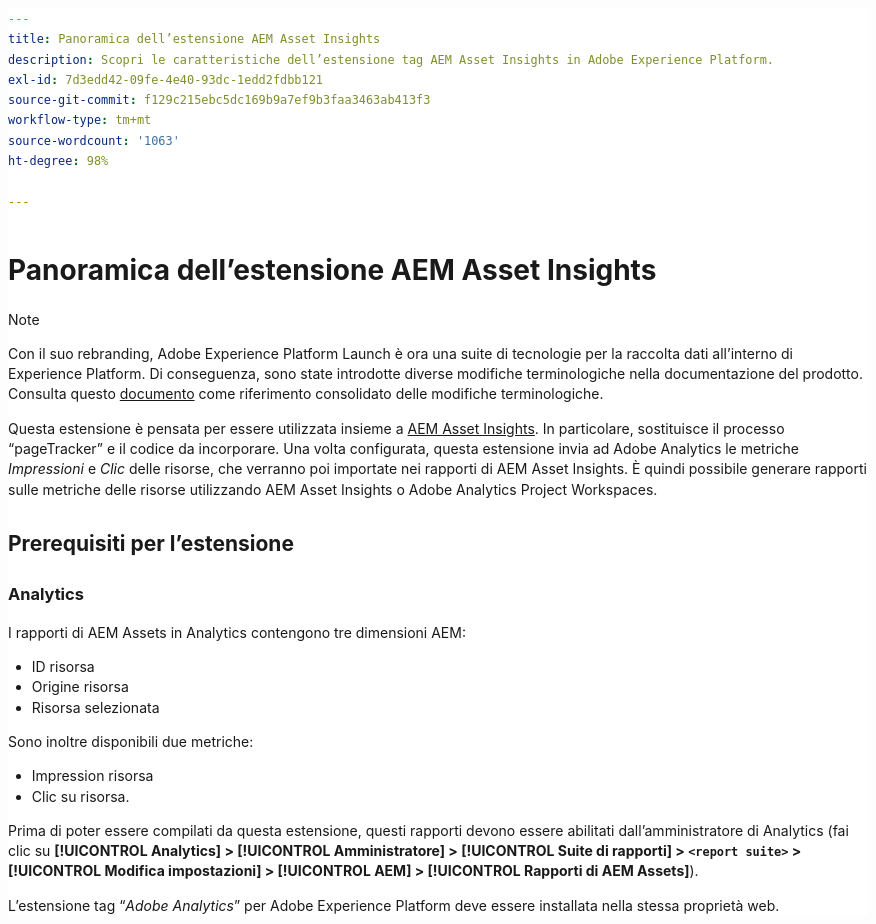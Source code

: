 ```yaml
---
title: Panoramica dell’estensione AEM Asset Insights
description: Scopri le caratteristiche dell’estensione tag AEM Asset Insights in Adobe Experience Platform.
exl-id: 7d3edd42-09fe-4e40-93dc-1edd2fdbb121
source-git-commit: f129c215ebc5dc169b9a7ef9b3faa3463ab413f3
workflow-type: tm+mt
source-wordcount: '1063'
ht-degree: 98%

---
```


# Panoramica dell’estensione AEM Asset Insights

>[!NOTE]
>
>Con il suo rebranding, Adobe Experience Platform Launch è ora una suite di tecnologie per la raccolta dati all’interno di Experience Platform. Di conseguenza, sono state introdotte diverse modifiche terminologiche nella documentazione del prodotto. Consulta questo [documento](../../../term-updates.md) come riferimento consolidato delle modifiche terminologiche.

Questa estensione è pensata per essere utilizzata insieme a [AEM Asset Insights](https://experienceleague.adobe.com/docs/experience-manager-65/assets/managing/touch-ui-configuring-asset-insights.html?lang=it). In particolare, sostituisce il processo “pageTracker” e il codice da incorporare. Una volta configurata, questa estensione invia ad Adobe Analytics le metriche *Impressioni* e *Clic* delle risorse, che verranno poi importate nei rapporti di AEM Asset Insights. È quindi possibile generare rapporti sulle metriche delle risorse utilizzando AEM Asset Insights o Adobe Analytics Project Workspaces.

## Prerequisiti per l’estensione

### Analytics

I rapporti di AEM Assets in Analytics contengono tre dimensioni AEM:

* ID risorsa
* Origine risorsa
* Risorsa selezionata

Sono inoltre disponibili due metriche:
* Impression risorsa
* Clic su risorsa.

Prima di poter essere compilati da questa estensione, questi rapporti devono essere abilitati dall’amministratore di Analytics (fai clic su **[!UICONTROL Analytics] > [!UICONTROL Amministratore] > [!UICONTROL Suite di rapporti] > `<report suite>` > [!UICONTROL Modifica impostazioni] > [!UICONTROL AEM] > [!UICONTROL Rapporti di AEM Assets]**).

L’estensione tag “*Adobe Analytics*” per Adobe Experience Platform deve essere installata nella stessa proprietà web.

